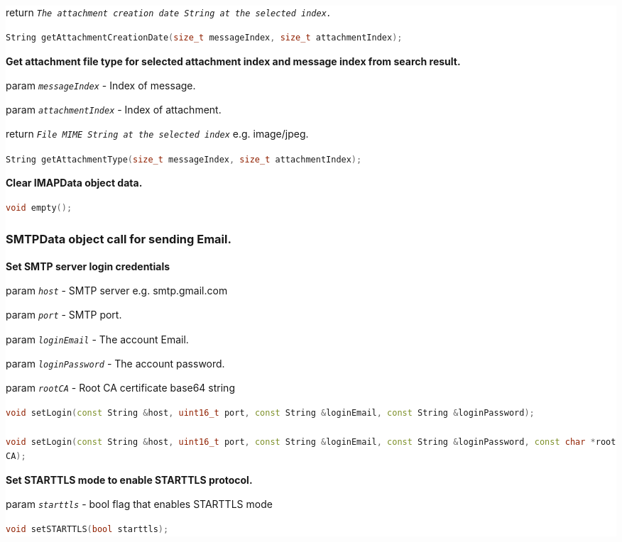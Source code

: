 return *`The attachment creation date String at the selected index.`* 

```C++
String getAttachmentCreationDate(size_t messageIndex, size_t attachmentIndex);
```




**Get attachment file type for selected attachment index and message index from search result.**

param *`messageIndex`* - Index of message.

param *`attachmentIndex`* - Index of attachment.

return *`File MIME String at the selected index`* e.g. image/jpeg.

```C++
String getAttachmentType(size_t messageIndex, size_t attachmentIndex);
```




**Clear IMAPData object data.**

```C++
void empty();
```



    
### SMTPData object call for sending Email.


**Set SMTP server login credentials**

param *`host`* - SMTP server e.g. smtp.gmail.com

param *`port`* - SMTP port.

param *`loginEmail`* - The account Email.

param *`loginPassword`* - The account password.

param *`rootCA`* - Root CA certificate base64 string

```C++
void setLogin(const String &host, uint16_t port, const String &loginEmail, const String &loginPassword);

void setLogin(const String &host, uint16_t port, const String &loginEmail, const String &loginPassword, const char *rootCA);

```





**Set STARTTLS mode to enable STARTTLS protocol.**

param *`starttls`* - bool flag that enables STARTTLS mode

```C++
void setSTARTTLS(bool starttls);
```
